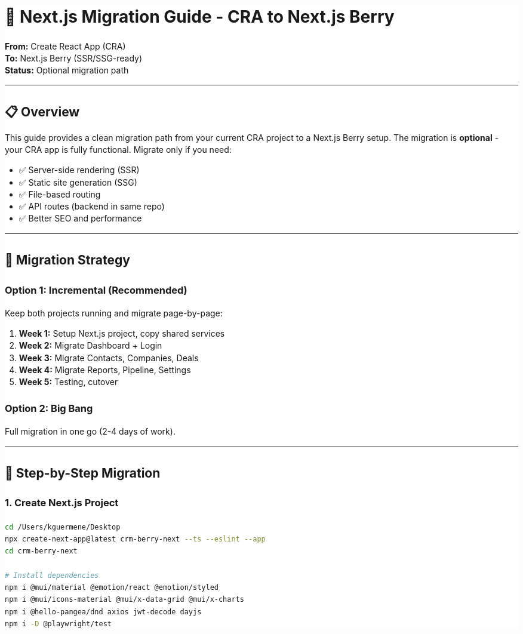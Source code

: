 # 🔄 Next.js Migration Guide - CRA to Next.js Berry

**From:** Create React App (CRA)  
**To:** Next.js Berry (SSR/SSG-ready)  
**Status:** Optional migration path

---

## 📋 Overview

This guide provides a clean migration path from your current CRA project to a Next.js Berry setup. The migration is **optional** - your CRA app is fully functional. Migrate only if you need:

- ✅ Server-side rendering (SSR)
- ✅ Static site generation (SSG)
- ✅ File-based routing
- ✅ API routes (backend in same repo)
- ✅ Better SEO and performance

---

## 🎯 Migration Strategy

### Option 1: Incremental (Recommended)

Keep both projects running and migrate page-by-page:

1. **Week 1:** Setup Next.js project, copy shared services
2. **Week 2:** Migrate Dashboard + Login
3. **Week 3:** Migrate Contacts, Companies, Deals
4. **Week 4:** Migrate Reports, Pipeline, Settings
5. **Week 5:** Testing, cutover

### Option 2: Big Bang

Full migration in one go (2-4 days of work).

---

## 🚀 Step-by-Step Migration

### 1. Create Next.js Project

```bash
cd /Users/kguermene/Desktop
npx create-next-app@latest crm-berry-next --ts --eslint --app
cd crm-berry-next

# Install dependencies
npm i @mui/material @emotion/react @emotion/styled
npm i @mui/icons-material @mui/x-data-grid @mui/x-charts
npm i @hello-pangea/dnd axios jwt-decode dayjs
npm i -D @playwright/test
```

